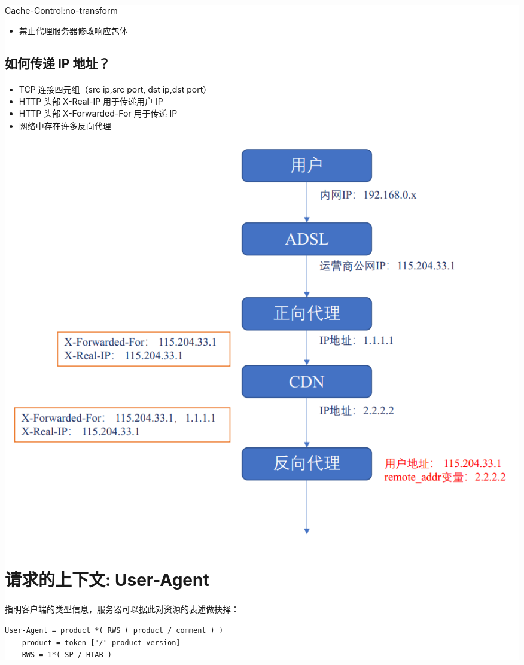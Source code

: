 Cache-Control:no-transform  

- 禁止代理服务器修改响应包体  

## 如何传递 IP 地址？  

- TCP 连接四元组（src ip,src port, dst ip,dst port）
- HTTP 头部 X-Real-IP 用于传递用户 IP
- HTTP 头部 X-Forwarded-For 用于传递 IP
- 网络中存在许多反向代理

![](./img/ip_trans.png)

# 请求的上下文: User-Agent  

指明客户端的类型信息，服务器可以据此对资源的表述做抉择：

```
User-Agent = product *( RWS ( product / comment ) )
	product = token ["/" product-version]
	RWS = 1*( SP / HTAB )
```
